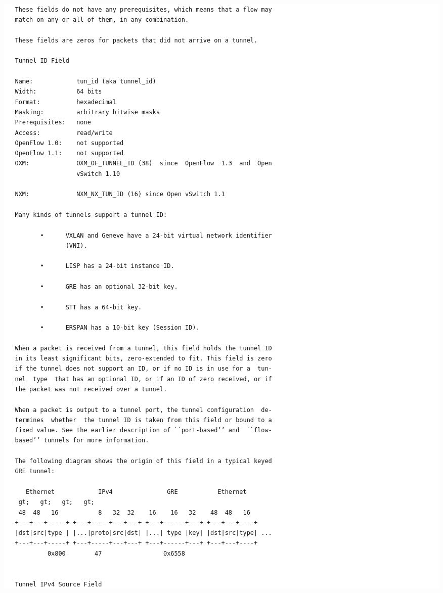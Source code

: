       These fields do not have any prerequisites, which means that a flow may
       match on any or all of them, in any combination.

       These fields are zeros for packets that did not arrive on a tunnel.

       Tunnel ID Field

       Name:            tun_id (aka tunnel_id)
       Width:           64 bits
       Format:          hexadecimal
       Masking:         arbitrary bitwise masks
       Prerequisites:   none
       Access:          read/write
       OpenFlow 1.0:    not supported
       OpenFlow 1.1:    not supported
       OXM:             OXM_OF_TUNNEL_ID (38)  since  OpenFlow  1.3  and  Open
                        vSwitch 1.10

       NXM:             NXM_NX_TUN_ID (16) since Open vSwitch 1.1

       Many kinds of tunnels support a tunnel ID:

              •      VXLAN and Geneve have a 24-bit virtual network identifier
                     (VNI).

              •      LISP has a 24-bit instance ID.

              •      GRE has an optional 32-bit key.

              •      STT has a 64-bit key.

              •      ERSPAN has a 10-bit key (Session ID).

       When a packet is received from a tunnel, this field holds the tunnel ID
       in its least significant bits, zero-extended to fit. This field is zero
       if the tunnel does not support an ID, or if no ID is in use for a  tun‐
       nel  type  that has an optional ID, or if an ID of zero received, or if
       the packet was not received over a tunnel.

       When a packet is output to a tunnel port, the tunnel configuration  de‐
       termines  whether  the tunnel ID is taken from this field or bound to a
       fixed value. See the earlier description of ``port-based’’ and  ``flow-
       based’’ tunnels for more information.

       The following diagram shows the origin of this field in a typical keyed
       GRE tunnel:

          Ethernet            IPv4               GRE           Ethernet
        gt;   gt;   gt;   gt;
        48  48   16           8   32  32    16    16   32    48  48   16
       +---+---+-----+ +---+-----+---+---+ +---+------+---+ +---+---+----+
       |dst|src|type | |...|proto|src|dst| |...| type |key| |dst|src|type| ...
       +---+---+-----+ +---+-----+---+---+ +---+------+---+ +---+---+----+
                0x800        47                 0x6558


       Tunnel IPv4 Source Field
